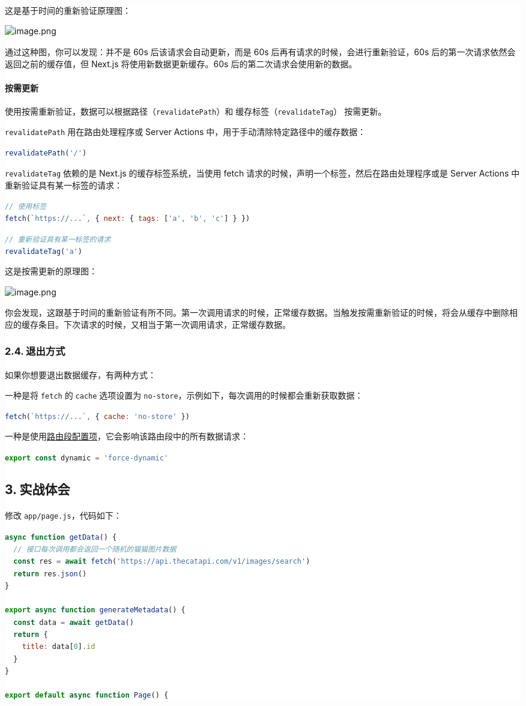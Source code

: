 这是基于时间的重新验证原理图：

![image.png](https://p3-juejin.byteimg.com/tos-cn-i-k3u1fbpfcp/5c2a97c76ad24bfe98708d452cd27211~tplv-k3u1fbpfcp-jj-mark:0:0:0:0:q75.image#?w=1600\&h=1252\&s=260753\&e=png\&b=0e0e0e)

通过这种图，你可以发现：并不是 60s 后该请求会自动更新，而是 60s 后再有请求的时候，会进行重新验证，60s 后的第一次请求依然会返回之前的缓存值，但 Next.js 将使用新数据更新缓存。60s 后的第二次请求会使用新的数据。

#### 按需更新

使用按需重新验证，数据可以根据路径（`revalidatePath`）和 缓存标签（`revalidateTag`） 按需更新。

`revalidatePath` 用在路由处理程序或 Server Actions 中，用于手动清除特定路径中的缓存数据：

```javascript
revalidatePath('/')
```

`revalidateTag` 依赖的是 Next.js 的缓存标签系统，当使用 fetch 请求的时候，声明一个标签，然后在路由处理程序或是 Server Actions 中重新验证具有某一标签的请求：

```javascript
// 使用标签
fetch(`https://...`, { next: { tags: ['a', 'b', 'c'] } })
```

```javascript
// 重新验证具有某一标签的请求
revalidateTag('a')
```

这是按需更新的原理图：

![image.png](https://p3-juejin.byteimg.com/tos-cn-i-k3u1fbpfcp/cac0e8d8c8854c9586c72dbd7981169a~tplv-k3u1fbpfcp-jj-mark:0:0:0:0:q75.image#?w=1600\&h=1082\&s=189982\&e=png\&b=0e0e0e)

你会发现，这跟基于时间的重新验证有所不同。第一次调用请求的时候，正常缓存数据。当触发按需重新验证的时候，将会从缓存中删除相应的缓存条目。下次请求的时候，又相当于第一次调用请求，正常缓存数据。

### 2.4. 退出方式

如果你想要退出数据缓存，有两种方式：

一种是将 `fetch` 的 `cache` 选项设置为 `no-store`，示例如下，每次调用的时候都会重新获取数据：

```javascript
fetch(`https://...`, { cache: 'no-store' })
```

一种是使用[路由段配置项](https://github.com/codepandy/next.js-document/blob/main/20-%E9%85%8D%E7%BD%AE%E7%AF%87%20%20%E8%B7%AF%E7%94%B1%E6%AE%B5%E9%85%8D%E7%BD%AE%E9%A1%B9.md)，它会影响该路由段中的所有数据请求：

```javascript
export const dynamic = 'force-dynamic'
```

## 3. 实战体会

修改 `app/page.js`，代码如下：

```js
async function getData() {
  // 接口每次调用都会返回一个随机的猫猫图片数据
  const res = await fetch('https://api.thecatapi.com/v1/images/search') 
  return res.json()
}

export async function generateMetadata() {
  const data = await getData()
  return {
    title: data[0].id
  }
}

export default async function Page() {
```